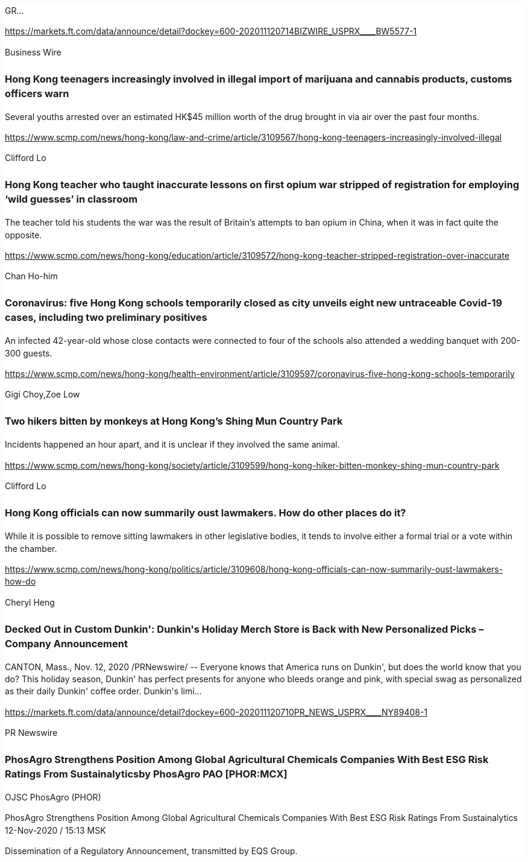 GR...</p></td><td><a href=https://markets.ft.com/data/announce/detail?dockey&#61;600-202011120714BIZWIRE_USPRX____BW5577-1>https://markets.ft.com/data/announce/detail?dockey=600-202011120714BIZWIRE_USPRX____BW5577-1</a></td><td><p>Business Wire</p></td></tr><tr><td><h3>Hong Kong teenagers increasingly involved in illegal import of marijuana and cannabis products, customs officers warn</h3></td><td><p>Several youths arrested over an estimated HK$45 million worth of the drug brought in via air over the past four months.</p></td><td><a href=https://www.scmp.com/news/hong-kong/law-and-crime/article/3109567/hong-kong-teenagers-increasingly-involved-illegal>https://www.scmp.com/news/hong-kong/law-and-crime/article/3109567/hong-kong-teenagers-increasingly-involved-illegal</a></td><td><p>Clifford Lo</p></td></tr><tr><td><h3>Hong Kong teacher who taught inaccurate lessons on first opium war stripped of registration for employing ‘wild guesses’ in classroom</h3></td><td><p>The teacher told his students the war was the result of Britain’s attempts to ban opium in China, when it was in fact quite the opposite.</p></td><td><a href=https://www.scmp.com/news/hong-kong/education/article/3109572/hong-kong-teacher-stripped-registration-over-inaccurate>https://www.scmp.com/news/hong-kong/education/article/3109572/hong-kong-teacher-stripped-registration-over-inaccurate</a></td><td><p>Chan Ho-him</p></td></tr><tr><td><h3>Coronavirus: five Hong Kong schools temporarily closed as city unveils eight new untraceable Covid-19 cases, including two preliminary positives</h3></td><td><p>An infected 42-year-old whose close contacts were connected to four of the schools also attended a wedding banquet with 200-300 guests.</p></td><td><a href=https://www.scmp.com/news/hong-kong/health-environment/article/3109597/coronavirus-five-hong-kong-schools-temporarily>https://www.scmp.com/news/hong-kong/health-environment/article/3109597/coronavirus-five-hong-kong-schools-temporarily</a></td><td><p>Gigi Choy,Zoe Low</p></td></tr><tr><td><h3>Two hikers bitten by monkeys at Hong Kong’s Shing Mun Country Park</h3></td><td><p>Incidents happened an hour apart, and it is unclear if they involved the same animal.</p></td><td><a href=https://www.scmp.com/news/hong-kong/society/article/3109599/hong-kong-hiker-bitten-monkey-shing-mun-country-park>https://www.scmp.com/news/hong-kong/society/article/3109599/hong-kong-hiker-bitten-monkey-shing-mun-country-park</a></td><td><p>Clifford Lo</p></td></tr><tr><td><h3>Hong Kong officials can now summarily oust lawmakers. How do other places do it?</h3></td><td><p>While it is possible to remove sitting lawmakers in other legislative bodies, it tends to involve either a formal trial or a vote within the chamber.</p></td><td><a href=https://www.scmp.com/news/hong-kong/politics/article/3109608/hong-kong-officials-can-now-summarily-oust-lawmakers-how-do>https://www.scmp.com/news/hong-kong/politics/article/3109608/hong-kong-officials-can-now-summarily-oust-lawmakers-how-do</a></td><td><p>Cheryl Heng</p></td></tr><tr><td><h3>Decked Out in Custom Dunkin&#39;: Dunkin&#39;s Holiday Merch Store is Back with New Personalized Picks – Company Announcement</h3></td><td><p>CANTON, Mass., Nov. 12, 2020 /PRNewswire/ -- Everyone knows that America runs on Dunkin&#39;, but does the world know that you do? This holiday season, Dunkin&#39; has perfect presents for anyone who bleeds orange and pink, with special swag as personalized as their daily Dunkin&#39; coffee order. Dunkin&#39;s limi...</p></td><td><a href=https://markets.ft.com/data/announce/detail?dockey&#61;600-202011120710PR_NEWS_USPRX____NY89408-1>https://markets.ft.com/data/announce/detail?dockey=600-202011120710PR_NEWS_USPRX____NY89408-1</a></td><td><p>PR Newswire</p></td></tr><tr><td><h3>PhosAgro Strengthens Position Among Global Agricultural Chemicals Companies With Best ESG Risk Ratings From Sustainalyticsby PhosAgro PAO [PHOR:MCX]</h3></td><td><p>OJSC PhosAgro (PHOR)






PhosAgro Strengthens Position Among Global Agricultural Chemicals Companies With Best ESG Risk Ratings From Sustainalytics 12-Nov-2020 / 15:13 MSK


Dissemination of a Regulatory Announcement, transmitted by EQS Group.

